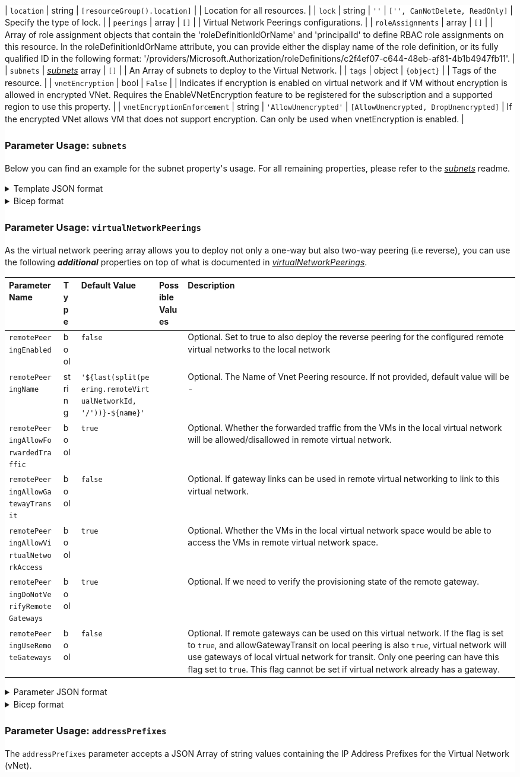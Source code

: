 | `location` | string | `[resourceGroup().location]` |  | Location for all resources. |
| `lock` | string | `''` | `['', CanNotDelete, ReadOnly]` | Specify the type of lock. |
| `peerings` | array | `[]` |  | Virtual Network Peerings configurations. |
| `roleAssignments` | array | `[]` |  | Array of role assignment objects that contain the 'roleDefinitionIdOrName' and 'principalId' to define RBAC role assignments on this resource. In the roleDefinitionIdOrName attribute, you can provide either the display name of the role definition, or its fully qualified ID in the following format: '/providers/Microsoft.Authorization/roleDefinitions/c2f4ef07-c644-48eb-af81-4b1b4947fb11'. |
| `subnets` | _[subnets](subnets/README.md)_ array | `[]` |  | An Array of subnets to deploy to the Virtual Network. |
| `tags` | object | `{object}` |  | Tags of the resource. |
| `vnetEncryption` | bool | `False` |  | Indicates if encryption is enabled on virtual network and if VM without encryption is allowed in encrypted VNet. Requires the EnableVNetEncryption feature to be registered for the subscription and a supported region to use this property. |
| `vnetEncryptionEnforcement` | string | `'AllowUnencrypted'` | `[AllowUnencrypted, DropUnencrypted]` | If the encrypted VNet allows VM that does not support encryption. Can only be used when vnetEncryption is enabled. |


### Parameter Usage: `subnets`

Below you can find an example for the subnet property's usage. For all remaining properties, please refer to the _[subnets](subnets/README.md)_ readme.

<details><summary>Template JSON format</summary></details>

<details><summary>Bicep format</summary></details>
<p>

### Parameter Usage: `virtualNetworkPeerings`

As the virtual network peering array allows you to deploy not only a one-way but also two-way peering (i.e reverse), you can use the following ***additional*** properties on top of what is documented in _[virtualNetworkPeerings](virtual-network-peerings/README.md)_.

| Parameter Name | Type | Default Value | Possible Values | Description |
| :-- | :-- | :-- | :-- | :-- |
| `remotePeeringEnabled` | bool | `false` |  | Optional. Set to true to also deploy the reverse peering for the configured remote virtual networks to the local network |
| `remotePeeringName` | string | `'${last(split(peering.remoteVirtualNetworkId, '/'))}-${name}'` | | Optional. The Name of Vnet Peering resource. If not provided, default value will be <remoteVnetName>-<localVnetName> |
| `remotePeeringAllowForwardedTraffic` | bool | `true` | | Optional. Whether the forwarded traffic from the VMs in the local virtual network will be allowed/disallowed in remote virtual network. |
| `remotePeeringAllowGatewayTransit` | bool | `false` | | Optional. If gateway links can be used in remote virtual networking to link to this virtual network. |
| `remotePeeringAllowVirtualNetworkAccess` | bool | `true` | | Optional. Whether the VMs in the local virtual network space would be able to access the VMs in remote virtual network space. |
| `remotePeeringDoNotVerifyRemoteGateways` | bool | `true` | | Optional. If we need to verify the provisioning state of the remote gateway. |
| `remotePeeringUseRemoteGateways` | bool | `false` | |  Optional. If remote gateways can be used on this virtual network. If the flag is set to `true`, and allowGatewayTransit on local peering is also `true`, virtual network will use gateways of local virtual network for transit. Only one peering can have this flag set to `true`. This flag cannot be set if virtual network already has a gateway.  |

<details><summary>Parameter JSON format</summary></details>

<details><summary>Bicep format</summary></details>
<p>

### Parameter Usage: `addressPrefixes`

The `addressPrefixes` parameter accepts a JSON Array of string values containing the IP Address Prefixes for the Virtual Network (vNet).
